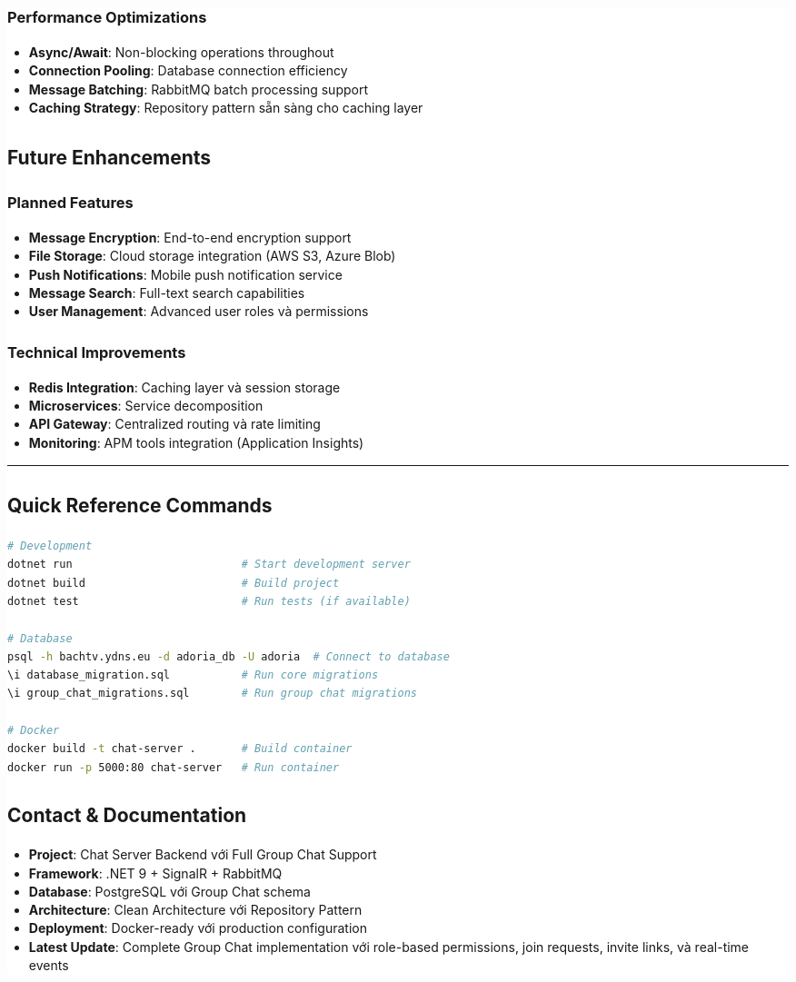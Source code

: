 ### Performance Optimizations

- **Async/Await**: Non-blocking operations throughout
- **Connection Pooling**: Database connection efficiency
- **Message Batching**: RabbitMQ batch processing support
- **Caching Strategy**: Repository pattern sẵn sàng cho caching layer

## Future Enhancements

### Planned Features

- **Message Encryption**: End-to-end encryption support
- **File Storage**: Cloud storage integration (AWS S3, Azure Blob)
- **Push Notifications**: Mobile push notification service
- **Message Search**: Full-text search capabilities
- **User Management**: Advanced user roles và permissions

### Technical Improvements

- **Redis Integration**: Caching layer và session storage
- **Microservices**: Service decomposition
- **API Gateway**: Centralized routing và rate limiting
- **Monitoring**: APM tools integration (Application Insights)

---

## Quick Reference Commands

```bash
# Development
dotnet run                          # Start development server
dotnet build                        # Build project
dotnet test                         # Run tests (if available)

# Database
psql -h bachtv.ydns.eu -d adoria_db -U adoria  # Connect to database
\i database_migration.sql           # Run core migrations
\i group_chat_migrations.sql        # Run group chat migrations

# Docker
docker build -t chat-server .       # Build container
docker run -p 5000:80 chat-server   # Run container
```

## Contact & Documentation

- **Project**: Chat Server Backend với Full Group Chat Support
- **Framework**: .NET 9 + SignalR + RabbitMQ
- **Database**: PostgreSQL với Group Chat schema
- **Architecture**: Clean Architecture với Repository Pattern
- **Deployment**: Docker-ready với production configuration
- **Latest Update**: Complete Group Chat implementation với role-based permissions, join requests, invite links, và real-time events
